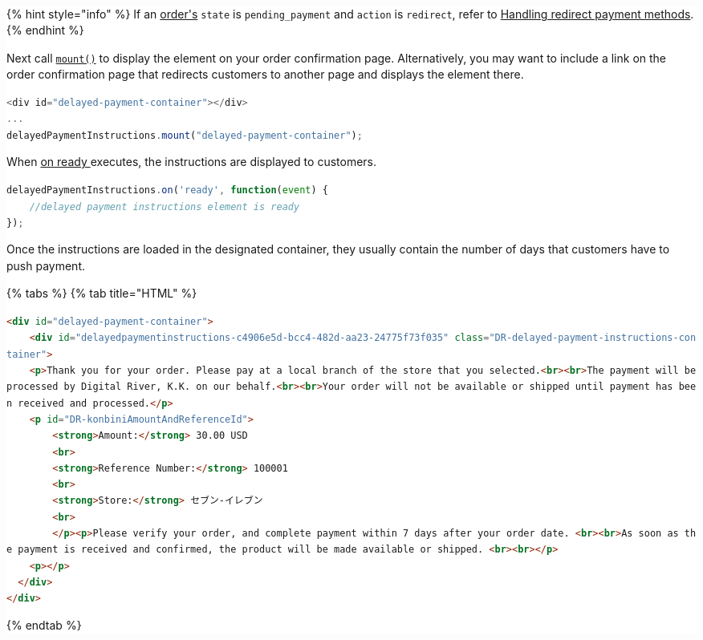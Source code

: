 {% hint style="info" %}
If an [order's](https://www.digitalriver.com/docs/digital-river-api-reference/#tag/Orders) `state` is `pending_payment` and `action` is `redirect`, refer to [Handling redirect payment methods](handling-redirect-payment-methods.md).
{% endhint %}

Next call [`mount()`](../../../developer-resources/reference/elements/delayed-payment-instructions-element.md#delayedpaymentinstructions-mount) to display the element on your order confirmation page. Alternatively, you may want to include a link on the order confirmation page that redirects customers to another page and displays the element there.

```javascript
<div id="delayed-payment-container"></div>
...
delayedPaymentInstructions.mount("delayed-payment-container");
```

When [on ready ](../../../developer-resources/reference/elements/delayed-payment-instructions-element.md#ready)executes, the instructions are displayed to customers.

```javascript
delayedPaymentInstructions.on('ready', function(event) {
    //delayed payment instructions element is ready
});
```

Once the instructions are loaded in the designated container, they usually contain the number of days that customers have to push payment.

{% tabs %}
{% tab title="HTML" %}
```html
<div id="delayed-payment-container">
    <div id="delayedpaymentinstructions-c4906e5d-bcc4-482d-aa23-24775f73f035" class="DR-delayed-payment-instructions-container">
    <p>Thank you for your order. Please pay at a local branch of the store that you selected.<br><br>The payment will be processed by Digital River, K.K. on our behalf.<br><br>Your order will not be available or shipped until payment has been received and processed.</p>
    <p id="DR-konbiniAmountAndReferenceId">
        <strong>Amount:</strong> 30.00 USD
        <br>
        <strong>Reference Number:</strong> 100001
        <br>
        <strong>Store:</strong> セブン‐イレブン
        <br>
        </p><p>Please verify your order, and complete payment within 7 days after your order date. <br><br>As soon as the payment is received and confirmed, the product will be made available or shipped. <br><br></p>
    <p></p>
  </div>
</div>
```


{% endtab %}
